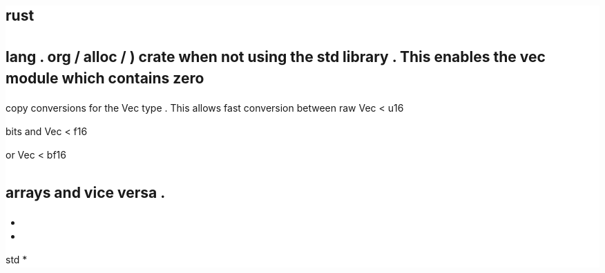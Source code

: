 rust
-
lang
.
org
/
alloc
/
)
crate
when
not
using
the
std
library
.
This
enables
the
vec
module
which
contains
zero
-
copy
conversions
for
the
Vec
type
.
This
allows
fast
conversion
between
raw
Vec
<
u16
>
bits
and
Vec
<
f16
>
or
Vec
<
bf16
>
arrays
and
vice
versa
.
-
*
*
std
*